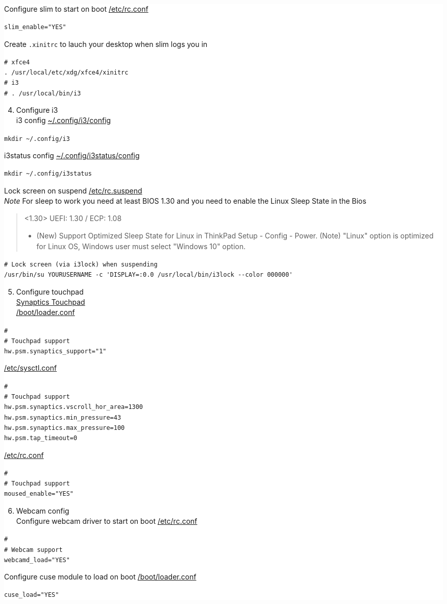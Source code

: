 ```
```
Configure slim to start on boot [/etc/rc.conf](configs/etc-rc.conf)
```
slim_enable="YES"
```
Create `.xinitrc` to lauch your desktop when slim logs you in
```
# xfce4
. /usr/local/etc/xdg/xfce4/xinitrc
# i3
# . /usr/local/bin/i3
```
4. Configure i3  
i3 config [~/.config/i3/config](configs/i3-config)  
```
mkdir ~/.config/i3
```
i3status config [~/.config/i3status/config](configs/i3status-config)
```
mkdir ~/.config/i3status
```
Lock screen on suspend [/etc/rc.suspend](configs/etc-rc.suspend)  
*Note* For sleep to work you need at least BIOS 1.30 and you need to enable the Linux Sleep State in the Bios  
> <1.30>
> UEFI: 1.30 / ECP: 1.08
> - (New) Support Optimized Sleep State for Linux in ThinkPad Setup - Config - Power.
>        (Note) "Linux" option is optimized for Linux OS, Windows user must select 
>	       "Windows 10" option.
```
# Lock screen (via i3lock) when suspending
/usr/bin/su YOURUSERNAME -c 'DISPLAY=:0.0 /usr/local/bin/i3lock --color 000000'
```

5. Configure touchpad  
[Synaptics Touchpad](https://wiki.freebsd.org/SynapticsTouchpad)  
[/boot/loader.conf](configs/boot-loader.conf)  
```
#
# Touchpad support
hw.psm.synaptics_support="1"
```
[/etc/sysctl.conf](configs/etc-sysctl.conf)
```
#
# Touchpad support
hw.psm.synaptics.vscroll_hor_area=1300
hw.psm.synaptics.min_pressure=43
hw.psm.synaptics.max_pressure=100
hw.psm.tap_timeout=0
```
[/etc/rc.conf](configs/etc-rc.conf)
```
#
# Touchpad support
moused_enable="YES"
```
6. Webcam config  
Configure webcam driver to start on boot [/etc/rc.conf](configs/etc-rc.conf)  
```
#
# Webcam support
webcamd_load="YES"
```
Configure cuse module to load on boot [/boot/loader.conf](configs/boot-loader.conf)  
```
cuse_load="YES"
```